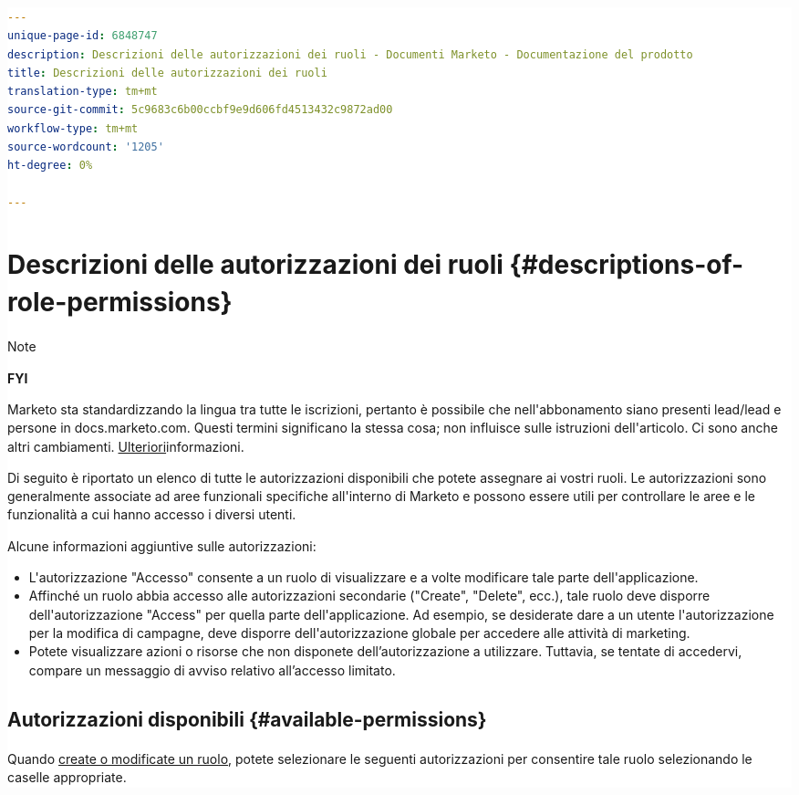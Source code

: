 ```yaml
---
unique-page-id: 6848747
description: Descrizioni delle autorizzazioni dei ruoli - Documenti Marketo - Documentazione del prodotto
title: Descrizioni delle autorizzazioni dei ruoli
translation-type: tm+mt
source-git-commit: 5c9683c6b00ccbf9e9d606fd4513432c9872ad00
workflow-type: tm+mt
source-wordcount: '1205'
ht-degree: 0%

---
```



# Descrizioni delle autorizzazioni dei ruoli {#descriptions-of-role-permissions}

>[!NOTE]
>
>**FYI**
>
>Marketo sta standardizzando la lingua tra tutte le iscrizioni, pertanto è possibile che nell&#39;abbonamento siano presenti lead/lead e persone in docs.marketo.com. Questi termini significano la stessa cosa; non influisce sulle istruzioni dell&#39;articolo. Ci sono anche altri cambiamenti. [Ulteriori](http://docs.marketo.com/display/DOCS/Updates+to+Marketo+Terminology)informazioni.

Di seguito è riportato un elenco di tutte le autorizzazioni disponibili che potete assegnare ai vostri ruoli. Le autorizzazioni sono generalmente associate ad aree funzionali specifiche all&#39;interno di Marketo e possono essere utili per controllare le aree e le funzionalità a cui hanno accesso i diversi utenti.

Alcune informazioni aggiuntive sulle autorizzazioni:

* L&#39;autorizzazione &quot;Accesso&quot; consente a un ruolo di visualizzare e a volte modificare tale parte dell&#39;applicazione.
* Affinché un ruolo abbia accesso alle autorizzazioni secondarie (&quot;Create&quot;, &quot;Delete&quot;, ecc.), tale ruolo deve disporre dell&#39;autorizzazione &quot;Access&quot; per quella parte dell&#39;applicazione. Ad esempio, se desiderate dare a un utente l&#39;autorizzazione per la modifica di campagne, deve disporre dell&#39;autorizzazione globale per accedere alle attività di marketing.
* Potete visualizzare azioni o risorse che non disponete dell’autorizzazione a utilizzare. Tuttavia, se tentate di accedervi, compare un messaggio di avviso relativo all’accesso limitato.

## Autorizzazioni disponibili {#available-permissions}

Quando [create o modificate un ruolo](../../../../product-docs/administration/users-and-roles/managing-user-roles-and-permissions.md), potete selezionare le seguenti autorizzazioni per consentire tale ruolo selezionando le caselle appropriate.
